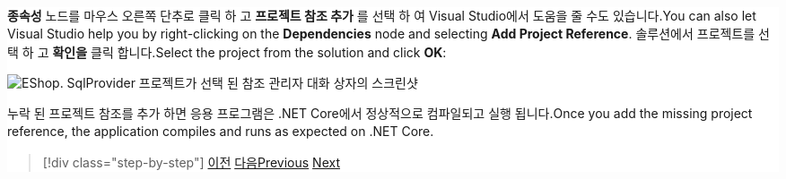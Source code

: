 <span data-ttu-id="c01b4-262">**종속성** 노드를 마우스 오른쪽 단추로 클릭 하 고 **프로젝트 참조 추가** 를 선택 하 여 Visual Studio에서 도움을 줄 수도 있습니다.</span><span class="sxs-lookup"><span data-stu-id="c01b4-262">You can also let Visual Studio help you by right-clicking on the **Dependencies** node and selecting **Add Project Reference**.</span></span> <span data-ttu-id="c01b4-263">솔루션에서 프로젝트를 선택 하 고 **확인을** 클릭 합니다.</span><span class="sxs-lookup"><span data-stu-id="c01b4-263">Select the project from the solution and click **OK**:</span></span>

![EShop. SqlProvider 프로젝트가 선택 된 참조 관리자 대화 상자의 스크린샷](./media/example-migration-core/reference-manager.png)

<span data-ttu-id="c01b4-265">누락 된 프로젝트 참조를 추가 하면 응용 프로그램은 .NET Core에서 정상적으로 컴파일되고 실행 됩니다.</span><span class="sxs-lookup"><span data-stu-id="c01b4-265">Once you add the missing project reference, the application compiles and runs as expected on .NET Core.</span></span>

>[!div class="step-by-step"]
><span data-ttu-id="c01b4-266">[이전](windows-migration.md)
>[다음](deploy-modern-applications.md)</span><span class="sxs-lookup"><span data-stu-id="c01b4-266">[Previous](windows-migration.md)
[Next](deploy-modern-applications.md)</span></span>
